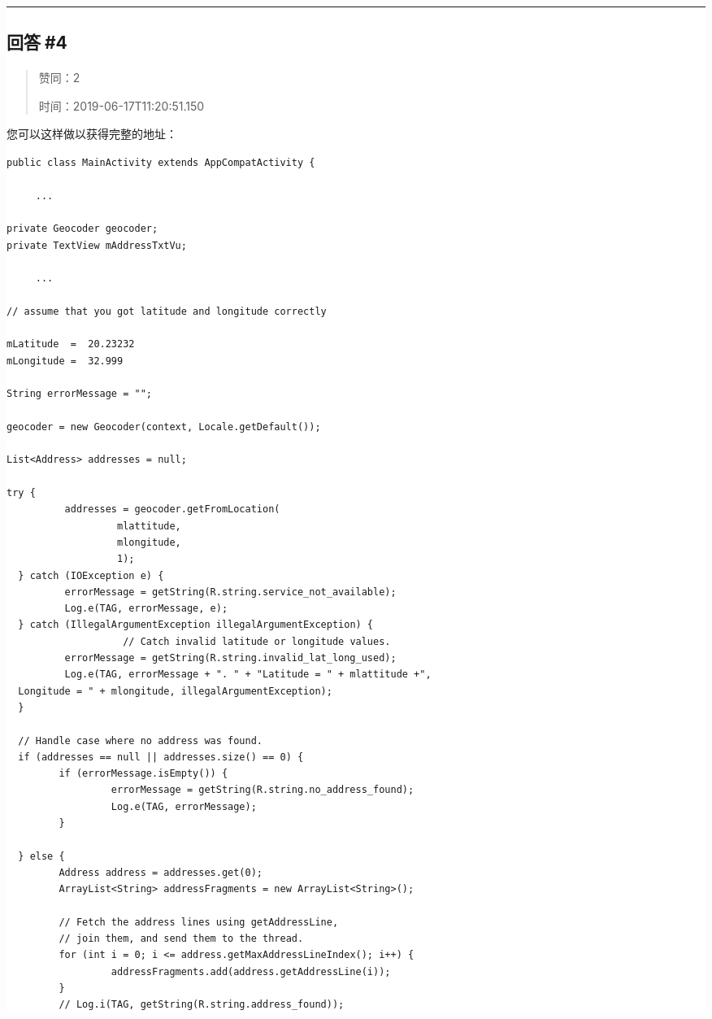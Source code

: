 * * *

## 回答 #4

> 赞同：2
> 
> 时间：2019-06-17T11:20:51.150

您可以这样做以获得完整的地址：

```
public class MainActivity extends AppCompatActivity {

     ...

private Geocoder geocoder;
private TextView mAddressTxtVu;

     ...

// assume that you got latitude and longitude correctly 

mLatitude  =  20.23232
mLongitude =  32.999

String errorMessage = "";

geocoder = new Geocoder(context, Locale.getDefault());

List<Address> addresses = null;

try {
          addresses = geocoder.getFromLocation(
                   mlattitude,
                   mlongitude,
                   1);
  } catch (IOException e) {
          errorMessage = getString(R.string.service_not_available);
          Log.e(TAG, errorMessage, e);
  } catch (IllegalArgumentException illegalArgumentException) {
                    // Catch invalid latitude or longitude values.
          errorMessage = getString(R.string.invalid_lat_long_used);
          Log.e(TAG, errorMessage + ". " + "Latitude = " + mlattitude +", 
  Longitude = " + mlongitude, illegalArgumentException);
  }

  // Handle case where no address was found.
  if (addresses == null || addresses.size() == 0) {
         if (errorMessage.isEmpty()) {
                  errorMessage = getString(R.string.no_address_found);
                  Log.e(TAG, errorMessage);
         }

  } else {
         Address address = addresses.get(0);
         ArrayList<String> addressFragments = new ArrayList<String>();

         // Fetch the address lines using getAddressLine,
         // join them, and send them to the thread.
         for (int i = 0; i <= address.getMaxAddressLineIndex(); i++) {
                  addressFragments.add(address.getAddressLine(i));
         }
         // Log.i(TAG, getString(R.string.address_found));

```